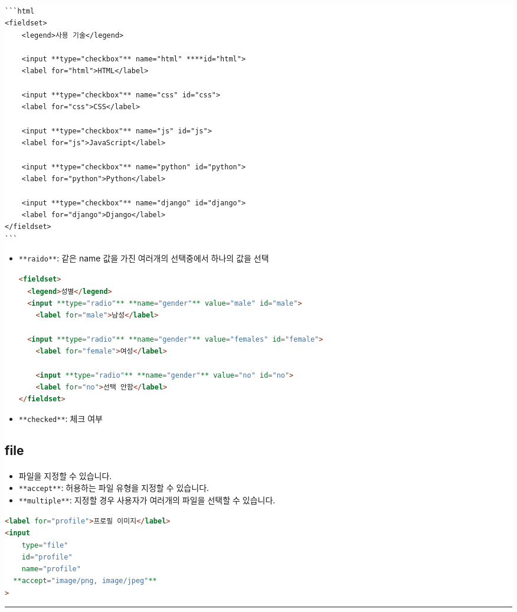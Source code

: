     ```html
    <fieldset>
    	<legend>사용 기술</legend>
    
    	<input **type="checkbox"** name="html" ****id="html">
    	<label for="html">HTML</label>
    	      
    	<input **type="checkbox"** name="css" id="css">
    	<label for="css">CSS</label>
    	
    	<input **type="checkbox"** name="js" id="js">
    	<label for="js">JavaScript</label>
    	
    	<input **type="checkbox"** name="python" id="python">
    	<label for="python">Python</label>
    	
    	<input **type="checkbox"** name="django" id="django">
    	<label for="django">Django</label>
    </fieldset>
    ```

- `**raido**`: 같은 name 값을 가진 여러개의 선택중에서 하나의 값을 선택

    ```html
    <fieldset>
      <legend>성별</legend>
      <input **type="radio"** **name="gender"** value="male" id="male">
    	<label for="male">남성</label>
    
      <input **type="radio"** **name="gender"** value="females" id="female">
    	<label for="female">여성</label>
      
    	<input **type="radio"** **name="gender"** value="no" id="no">
    	<label for="no">선택 안함</label>
    </fieldset>
    ```

- `**checked**`: 체크 여부

## file

- 파일을 지정할 수 있습니다.
- `**accept**`: 허용하는 파일 유형을 지정할 수 있습니다.
- `**multiple**`: 지정할 경우 사용자가 여러개의 파일을 선택할 수 있습니다.

```html
<label for="profile">프로필 이미지</label>
<input 
	type="file"
	id="profile"
	name="profile"
  **accept="image/png, image/jpeg"**
>
```

---
